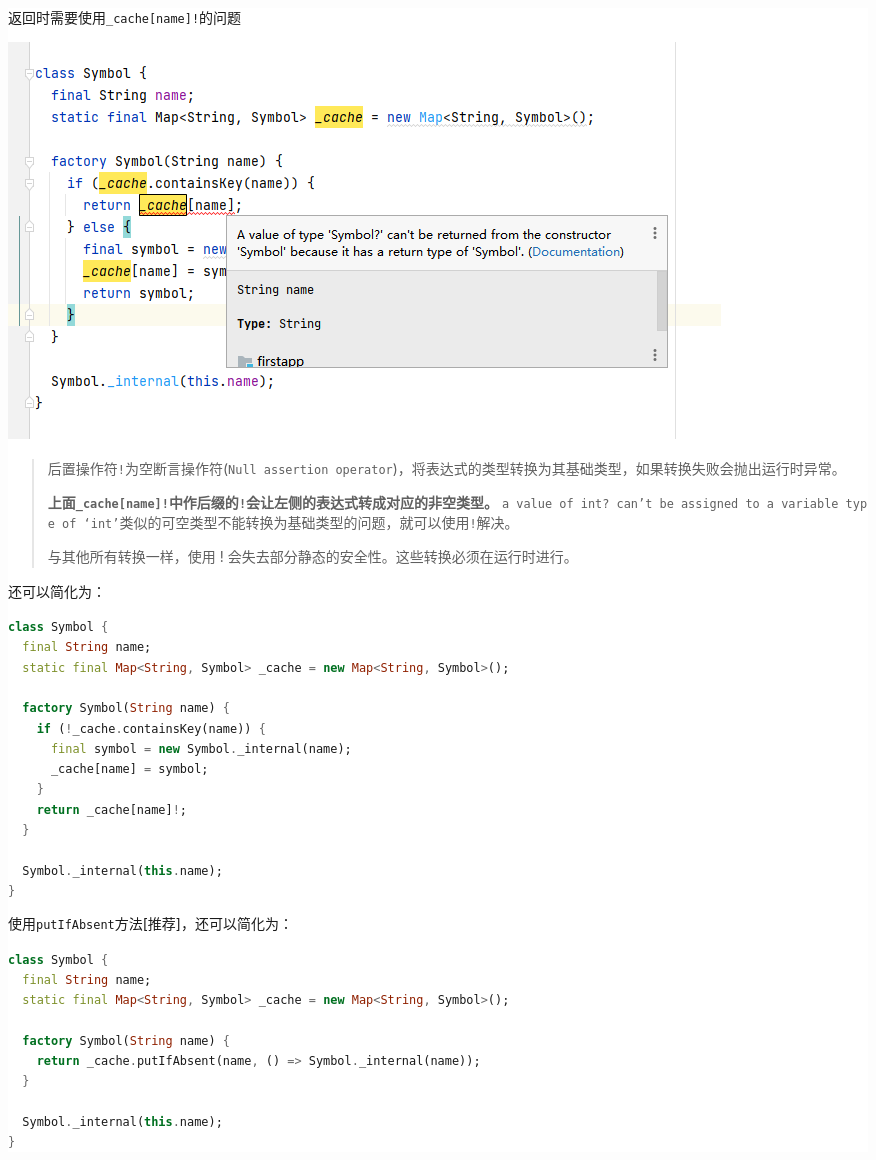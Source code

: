 返回时需要使用`_cache[name]!`的问题

![](img/20221021150211.png)  

> 后置操作符`!`为空断言操作符(`Null assertion operator`)，将表达式的类型转换为其基础类型，如果转换失败会抛出运行时异常。
> 
> **上面`_cache[name]!`中作后缀的`!`会让左侧的表达式转成对应的非空类型。** `a value of int? can’t be assigned to a variable type of ‘int’`类似的可空类型不能转换为基础类型的问题，就可以使用`!`解决。
>
> 与其他所有转换一样，使用 ! 会失去部分静态的安全性。这些转换必须在运行时进行。

还可以简化为：

```dart
class Symbol {
  final String name;
  static final Map<String, Symbol> _cache = new Map<String, Symbol>();

  factory Symbol(String name) {
    if (!_cache.containsKey(name)) {
      final symbol = new Symbol._internal(name);
      _cache[name] = symbol;
    }
    return _cache[name]!;
  }

  Symbol._internal(this.name);
}
```

使用`putIfAbsent`方法[推荐]，还可以简化为：

```dart
class Symbol {
  final String name;
  static final Map<String, Symbol> _cache = new Map<String, Symbol>();

  factory Symbol(String name) {
    return _cache.putIfAbsent(name, () => Symbol._internal(name));
  }

  Symbol._internal(this.name);
}
```

